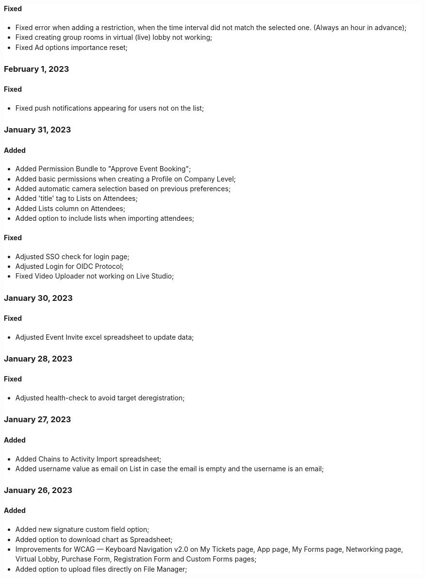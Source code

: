 #### Fixed
- Fixed error when adding a restriction, when the time interval did not match the selected one. (Always an hour in advance);
- Fixed creating group rooms in virtual (live) lobby not working;
- Fixed Ad options importance reset;


### February 1, 2023

#### Fixed
- Fixed push notifications appearing for users not on the list;


### January 31, 2023

#### Added
- Added Permission Bundle to "Approve Event Booking";
- Added basic permissions when creating a Profile on Company Level;
- Added automatic camera selection based on previous preferences;
- Added 'title' tag to Lists on Attendees;
- Added Lists column on Attendees;
- Added option to include lists when importing attendees;

#### Fixed
- Adjusted SSO check for login page;
- Adjusted Login for OIDC Protocol;
- Fixed Video Uploader not working on Live Studio;


### January 30, 2023

#### Fixed
- Adjusted Event Invite excel spreadsheet to update data;


### January 28, 2023

#### Fixed
- Adjusted health-check to avoid target deregistration;


### January 27, 2023

#### Added
- Added Chains to Activity Import spreadsheet;
- Added username value as email on List in case the email is empty and the username is an email;


### January 26, 2023

#### Added
- Added new signature custom field option;
- Added option to download chart as Spreadsheet;
- Improvements for WCAG — Keyboard Navigation v2.0 on My Tickets page, App page, My Forms page, Networking page, Virtual Lobby, Purchase Form, Registration Form and Custom Forms pages;
- Added option to upload files directly on File Manager;
